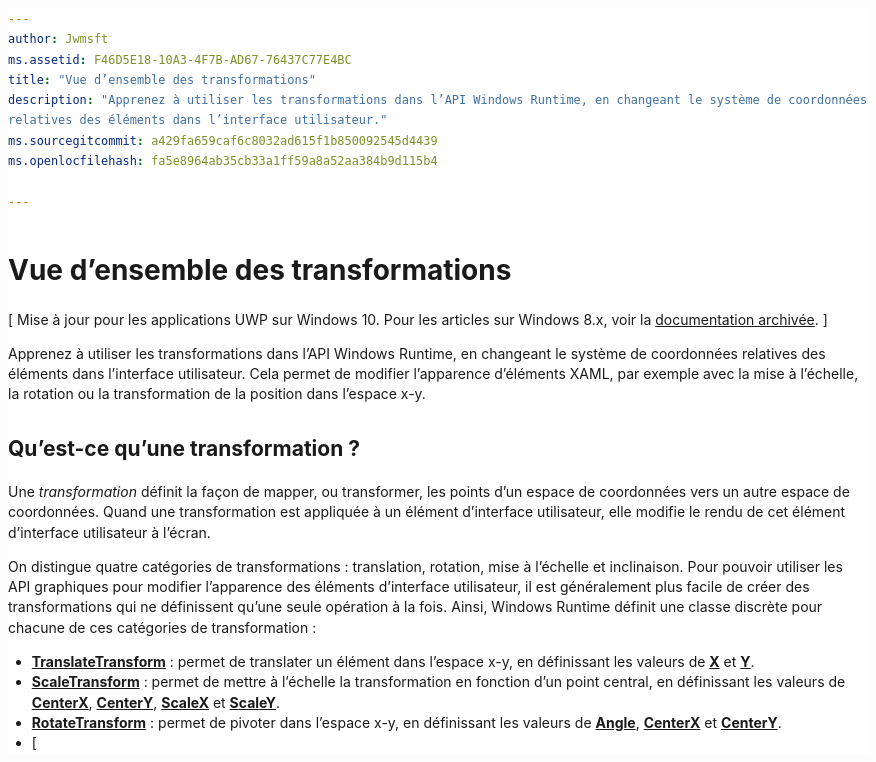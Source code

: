 ```yaml
---
author: Jwmsft
ms.assetid: F46D5E18-10A3-4F7B-AD67-76437C77E4BC
title: "Vue d’ensemble des transformations"
description: "Apprenez à utiliser les transformations dans l’API Windows Runtime, en changeant le système de coordonnées relatives des éléments dans l’interface utilisateur."
ms.sourcegitcommit: a429fa659caf6c8032ad615f1b850092545d4439
ms.openlocfilehash: fa5e8964ab35cb33a1ff59a8a52aa384b9d115b4

---
```


# Vue d’ensemble des transformations

\[ Mise à jour pour les applications UWP sur Windows 10. Pour les articles sur Windows 8.x, voir la [documentation archivée](http://go.microsoft.com/fwlink/p/?linkid=619132). \]


Apprenez à utiliser les transformations dans l’API Windows Runtime, en changeant le système de coordonnées relatives des éléments dans l’interface utilisateur. Cela permet de modifier l’apparence d’éléments XAML, par exemple avec la mise à l’échelle, la rotation ou la transformation de la position dans l’espace x-y.

## <span id="What_is_a_transform_"></span><span id="what_is_a_transform_"></span><span id="WHAT_IS_A_TRANSFORM_"></span>Qu’est-ce qu’une transformation ?

Une *transformation* définit la façon de mapper, ou transformer, les points d’un espace de coordonnées vers un autre espace de coordonnées. Quand une transformation est appliquée à un élément d’interface utilisateur, elle modifie le rendu de cet élément d’interface utilisateur à l’écran.

On distingue quatre catégories de transformations : translation, rotation, mise à l’échelle et inclinaison. Pour pouvoir utiliser les API graphiques pour modifier l’apparence des éléments d’interface utilisateur, il est généralement plus facile de créer des transformations qui ne définissent qu’une seule opération à la fois. Ainsi, Windows Runtime définit une classe discrète pour chacune de ces catégories de transformation :

-   [
            **TranslateTransform**](https://msdn.microsoft.com/library/windows/apps/BR243027) : permet de translater un élément dans l’espace x-y, en définissant les valeurs de [**X**](https://msdn.microsoft.com/en-us/library/windows/apps/windows.ui.xaml.media.translatetransform.x.aspx) et [**Y**](https://msdn.microsoft.com/library/windows/apps/windows.ui.xaml.media.translatetransform.y).
-   [
            **ScaleTransform**](https://msdn.microsoft.com/library/windows/apps/BR242940) : permet de mettre à l’échelle la transformation en fonction d’un point central, en définissant les valeurs de [**CenterX**](https://msdn.microsoft.com/en-us/library/windows/apps/windows.ui.xaml.media.scaletransform.centerx.aspx), [**CenterY**](https://msdn.microsoft.com/en-us/library/windows/apps/windows.ui.xaml.media.scaletransform.centery.aspx), [**ScaleX**](https://msdn.microsoft.com/en-us/library/windows/apps/windows.ui.xaml.media.scaletransform.scalex.aspx) et [**ScaleY**](https://msdn.microsoft.com/library/windows/apps/windows.ui.xaml.media.scaletransform.scaleyproperty).
-   [
            **RotateTransform**](https://msdn.microsoft.com/library/windows/apps/BR242932) : permet de pivoter dans l’espace x-y, en définissant les valeurs de [**Angle**](https://msdn.microsoft.com/en-us/library/windows/apps/windows.ui.xaml.media.rotatetransform.angle.aspx), [**CenterX**](https://msdn.microsoft.com/en-us/library/windows/apps/windows.ui.xaml.media.rotatetransform.centerx.aspx) et [**CenterY**](https://msdn.microsoft.com/library/windows/apps/windows.ui.xaml.media.rotatetransform.centery).
-   [